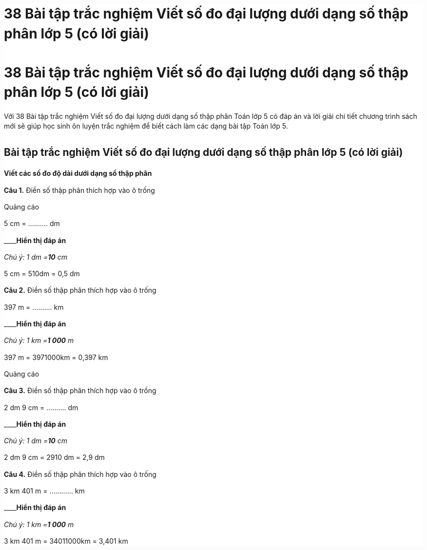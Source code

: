 # 38 Bài tập trắc nghiệm Viết số đo đại lượng dưới dạng số thập phân lớp 5 (có lời giải)

# 38 Bài tập trắc nghiệm Viết số đo đại lượng dưới dạng số thập phân lớp 5 (có lời giải)

Với 38 Bài tập trắc nghiệm Viết số đo đại lượng dưới dạng số thập phân Toán lớp 5 có đáp án và lời giải chi tiết chương trình sách mới sẽ giúp học sinh ôn luyện trắc nghiệm để biết cách làm các dạng bài tập Toán lớp 5.

##  Bài tập trắc nghiệm Viết số đo đại lượng dưới dạng số thập phân lớp 5 (có lời giải)

**Viết các số đo độ dài dưới dạng số thập phân**

**Câu 1.** Điền số thập phân thích hợp vào ô trống

Quảng cáo

5 cm = ………. dm

____**Hiển thị đáp án**

_Chú ý: 1 dm =**10** cm_

5 cm = 510dm = 0,5 dm

**Câu 2.** Điền số thập phân thích hợp vào ô trống

397 m = ………. km

____**Hiển thị đáp án**

_Chú ý: 1 km =**1 000** m_

397 m = 3971000km = 0,397 km

Quảng cáo

**Câu 3.** Điền số thập phân thích hợp vào ô trống

2 dm 9 cm = ………. dm

____**Hiển thị đáp án**

_Chú ý: 1 dm =**10** cm_

2 dm 9 cm = 2910 dm = 2,9 dm

**Câu 4.** Điền số thập phân thích hợp vào ô trống

3 km 401 m = ………… km

____**Hiển thị đáp án**

_Chú ý: 1 km =**1 000** m_

3 km 401 m = 34011000km = 3,401 km
